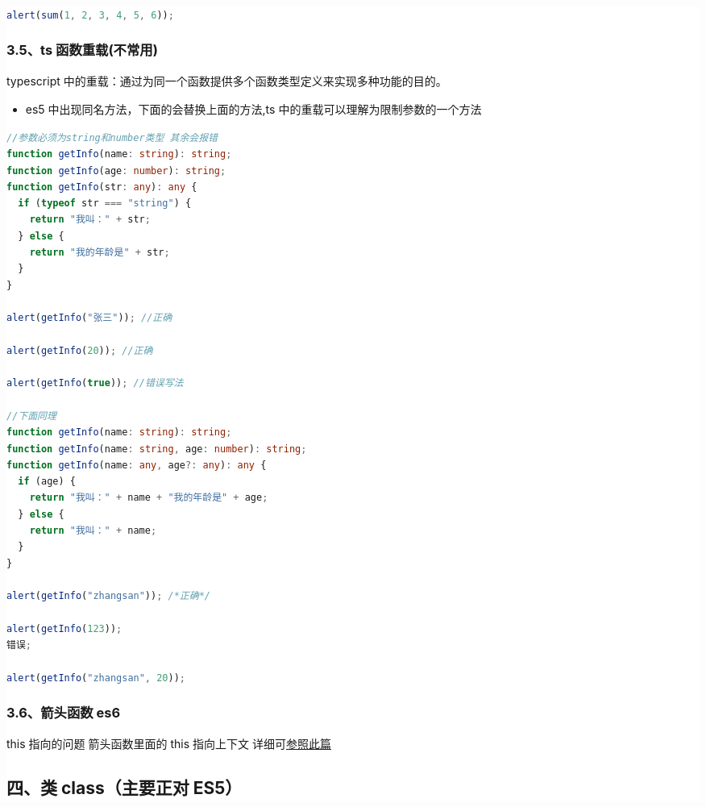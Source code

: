 ```ts
alert(sum(1, 2, 3, 4, 5, 6));
```

### 3.5、ts 函数重载(不常用)

typescript 中的重载：通过为同一个函数提供多个函数类型定义来实现多种功能的目的。

- es5 中出现同名方法，下面的会替换上面的方法,ts 中的重载可以理解为限制参数的一个方法

```ts
//参数必须为string和number类型 其余会报错
function getInfo(name: string): string;
function getInfo(age: number): string;
function getInfo(str: any): any {
  if (typeof str === "string") {
    return "我叫：" + str;
  } else {
    return "我的年龄是" + str;
  }
}

alert(getInfo("张三")); //正确

alert(getInfo(20)); //正确

alert(getInfo(true)); //错误写法

//下面同理
function getInfo(name: string): string;
function getInfo(name: string, age: number): string;
function getInfo(name: any, age?: any): any {
  if (age) {
    return "我叫：" + name + "我的年龄是" + age;
  } else {
    return "我叫：" + name;
  }
}

alert(getInfo("zhangsan")); /*正确*/

alert(getInfo(123));
错误;

alert(getInfo("zhangsan", 20));
```

### 3.6、箭头函数 es6

this 指向的问题 箭头函数里面的 this 指向上下文 详细可[参照此篇](https://www.cnblogs.com/dongcanliang/p/7054176.html)

## 四、类 class（主要正对 ES5）
